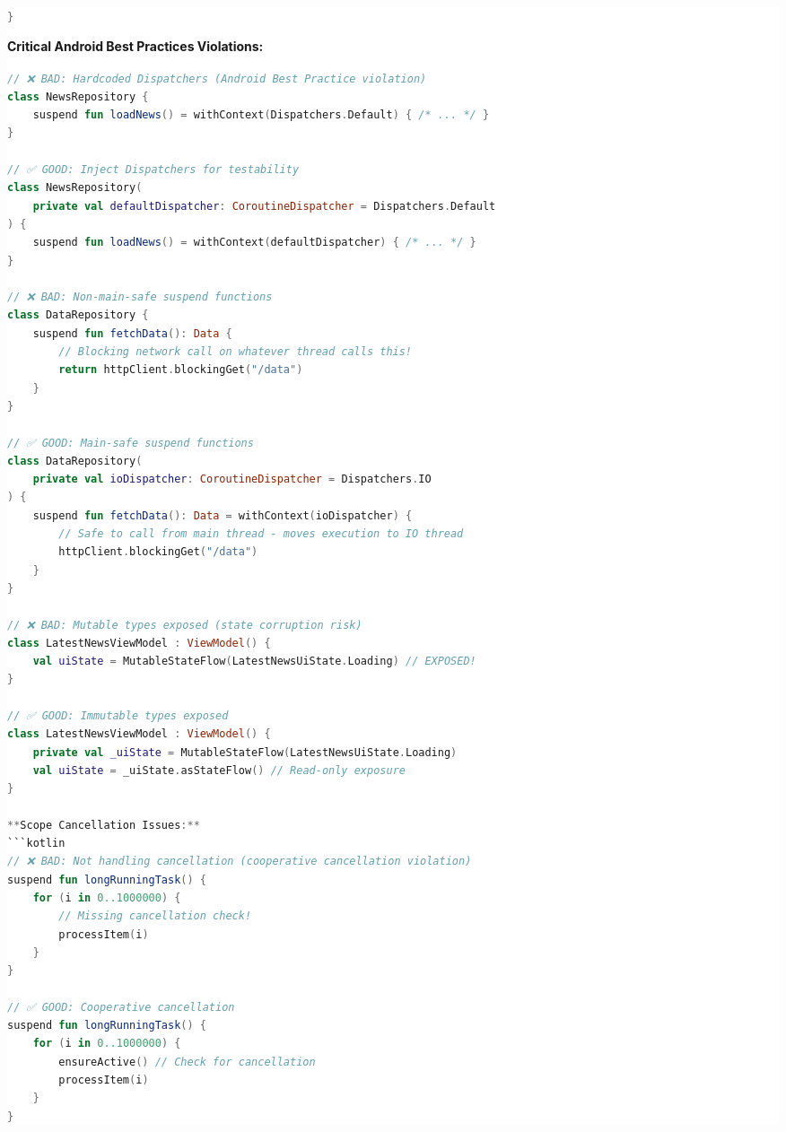 ```kotlin
}
```

**Critical Android Best Practices Violations:**

```kotlin
// ❌ BAD: Hardcoded Dispatchers (Android Best Practice violation)
class NewsRepository {
    suspend fun loadNews() = withContext(Dispatchers.Default) { /* ... */ }
}

// ✅ GOOD: Inject Dispatchers for testability
class NewsRepository(
    private val defaultDispatcher: CoroutineDispatcher = Dispatchers.Default
) {
    suspend fun loadNews() = withContext(defaultDispatcher) { /* ... */ }
}

// ❌ BAD: Non-main-safe suspend functions
class DataRepository {
    suspend fun fetchData(): Data {
        // Blocking network call on whatever thread calls this!
        return httpClient.blockingGet("/data")
    }
}

// ✅ GOOD: Main-safe suspend functions
class DataRepository(
    private val ioDispatcher: CoroutineDispatcher = Dispatchers.IO
) {
    suspend fun fetchData(): Data = withContext(ioDispatcher) {
        // Safe to call from main thread - moves execution to IO thread
        httpClient.blockingGet("/data")
    }
}

// ❌ BAD: Mutable types exposed (state corruption risk)
class LatestNewsViewModel : ViewModel() {
    val uiState = MutableStateFlow(LatestNewsUiState.Loading) // EXPOSED!
}

// ✅ GOOD: Immutable types exposed
class LatestNewsViewModel : ViewModel() {
    private val _uiState = MutableStateFlow(LatestNewsUiState.Loading)
    val uiState = _uiState.asStateFlow() // Read-only exposure
}

**Scope Cancellation Issues:**
```kotlin
// ❌ BAD: Not handling cancellation (cooperative cancellation violation)
suspend fun longRunningTask() {
    for (i in 0..1000000) {
        // Missing cancellation check!
        processItem(i)
    }
}

// ✅ GOOD: Cooperative cancellation
suspend fun longRunningTask() {
    for (i in 0..1000000) {
        ensureActive() // Check for cancellation
        processItem(i)
    }
}
```